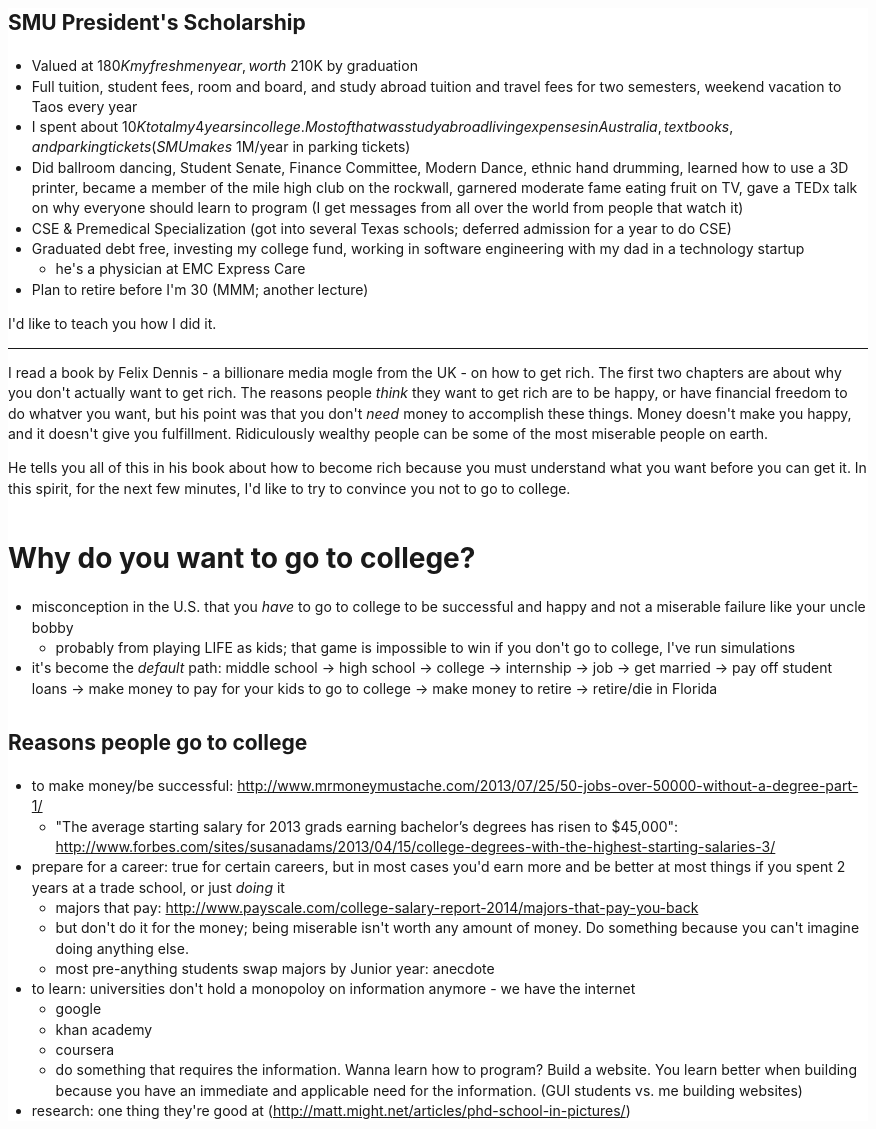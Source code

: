 ## SMU President's Scholarship

* Valued at $180K my freshmen year, worth ~$210K by graduation
* Full tuition, student fees, room and board, and study abroad tuition and travel fees for two semesters, weekend vacation to Taos every year
* I spent about $10K total my 4 years in college. Most of that was study abroad living expenses in Australia, textbooks, and parking tickets (SMU makes ~$1M/year in parking tickets)
* Did ballroom dancing, Student Senate, Finance Committee, Modern Dance, ethnic hand drumming, learned how to use a 3D printer, became a member of the mile high club on the rockwall, garnered moderate fame eating fruit on TV, gave a TEDx talk on why everyone should learn to program (I get messages from all over the world from people that watch it)
* CSE & Premedical Specialization (got into several Texas schools; deferred admission for a year to do CSE)
* Graduated debt free, investing my college fund, working in software engineering with my dad in a technology startup
  * he's a physician at EMC Express Care
* Plan to retire before I'm 30 (MMM; another lecture)

I'd like to teach you how I did it.

---

I read a book by Felix Dennis - a billionare media mogle from the UK - on how to get rich. The first two chapters are about why you don't actually want to get rich. The reasons people *think* they want to get rich are to be happy, or have financial freedom to do whatver you want, but his point was that you don't *need* money to accomplish these things. Money doesn't make you happy, and it doesn't give you fulfillment. Ridiculously wealthy people can be some of the most miserable people on earth.

He tells you all of this in his book about how to become rich because you must understand what you want before you can get it. In this spirit, for the next few minutes, I'd like to try to convince you not to go to college.

# Why do you want to go to college?

* misconception in the U.S. that you *have* to go to college to be successful and happy and not a miserable failure like your uncle bobby
  * probably from playing LIFE as kids; that game is impossible to win if you don't go to college, I've run simulations
* it's become the *default* path: middle school -> high school -> college -> internship -> job -> get married -> pay off student loans -> make money to pay for your kids to go to college -> make money to retire -> retire/die in Florida

## Reasons people go to college

* to make money/be successful: http://www.mrmoneymustache.com/2013/07/25/50-jobs-over-50000-without-a-degree-part-1/
  * "The average starting salary for 2013 grads earning bachelor’s degrees has risen to $45,000": http://www.forbes.com/sites/susanadams/2013/04/15/college-degrees-with-the-highest-starting-salaries-3/
* prepare for a career: true for certain careers, but in most cases you'd earn more and be better at most things if you spent 2 years at a trade school, or just *doing* it
  * majors that pay: http://www.payscale.com/college-salary-report-2014/majors-that-pay-you-back
  * but don't do it for the money; being miserable isn't worth any amount of money. Do something because you can't imagine doing anything else.
  * most pre-anything students swap majors by Junior year: anecdote
* to learn: universities don't hold a monopoloy on information anymore - we have the internet
  * google
  * khan academy
  * coursera
  * do something that requires the information. Wanna learn how to program? Build a website. You learn better when building because you have an immediate and applicable need for the information. (GUI students vs. me building websites)
* research: one thing they're good at (http://matt.might.net/articles/phd-school-in-pictures/)